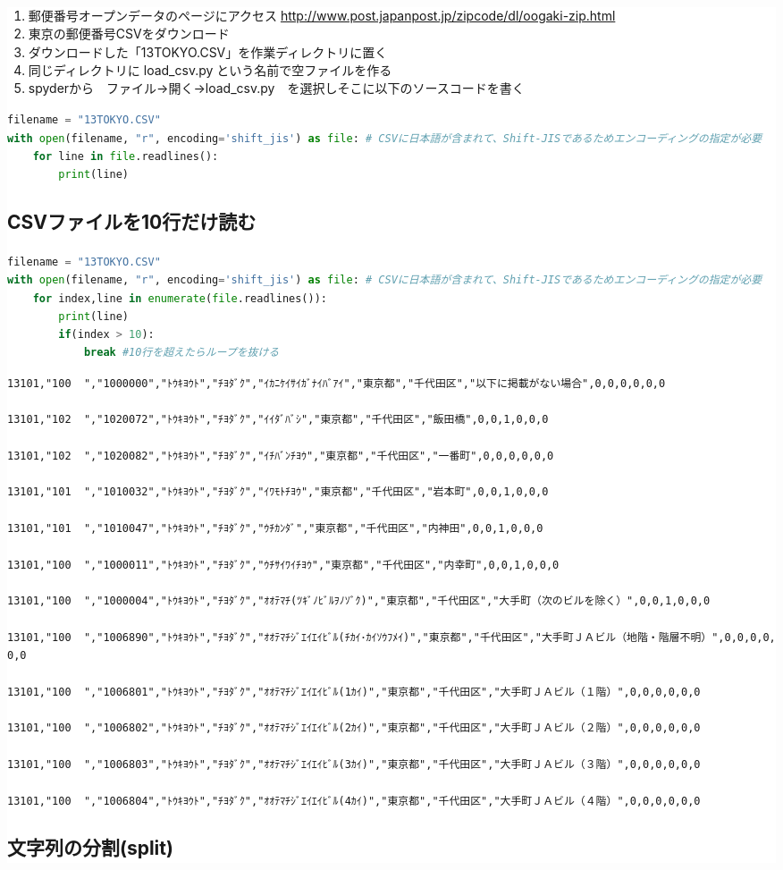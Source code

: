 1. 郵便番号オープンデータのページにアクセス  http://www.post.japanpost.jp/zipcode/dl/oogaki-zip.html
2. 東京の郵便番号CSVをダウンロード 
3. ダウンロードした「13TOKYO.CSV」を作業ディレクトリに置く
4. 同じディレクトリに load_csv.py という名前で空ファイルを作る
5. spyderから　ファイル→開く→load_csv.py　を選択しそこに以下のソースコードを書く


```python
filename = "13TOKYO.CSV"
with open(filename, "r", encoding='shift_jis') as file: # CSVに日本語が含まれて、Shift-JISであるためエンコーディングの指定が必要
    for line in file.readlines():
        print(line)
```

## CSVファイルを10行だけ読む


```python
filename = "13TOKYO.CSV"
with open(filename, "r", encoding='shift_jis') as file: # CSVに日本語が含まれて、Shift-JISであるためエンコーディングの指定が必要
    for index,line in enumerate(file.readlines()):
        print(line)
        if(index > 10):
            break #10行を超えたらループを抜ける
```

    13101,"100  ","1000000","ﾄｳｷﾖｳﾄ","ﾁﾖﾀﾞｸ","ｲｶﾆｹｲｻｲｶﾞﾅｲﾊﾞｱｲ","東京都","千代田区","以下に掲載がない場合",0,0,0,0,0,0
    
    13101,"102  ","1020072","ﾄｳｷﾖｳﾄ","ﾁﾖﾀﾞｸ","ｲｲﾀﾞﾊﾞｼ","東京都","千代田区","飯田橋",0,0,1,0,0,0
    
    13101,"102  ","1020082","ﾄｳｷﾖｳﾄ","ﾁﾖﾀﾞｸ","ｲﾁﾊﾞﾝﾁﾖｳ","東京都","千代田区","一番町",0,0,0,0,0,0
    
    13101,"101  ","1010032","ﾄｳｷﾖｳﾄ","ﾁﾖﾀﾞｸ","ｲﾜﾓﾄﾁﾖｳ","東京都","千代田区","岩本町",0,0,1,0,0,0
    
    13101,"101  ","1010047","ﾄｳｷﾖｳﾄ","ﾁﾖﾀﾞｸ","ｳﾁｶﾝﾀﾞ","東京都","千代田区","内神田",0,0,1,0,0,0
    
    13101,"100  ","1000011","ﾄｳｷﾖｳﾄ","ﾁﾖﾀﾞｸ","ｳﾁｻｲﾜｲﾁﾖｳ","東京都","千代田区","内幸町",0,0,1,0,0,0
    
    13101,"100  ","1000004","ﾄｳｷﾖｳﾄ","ﾁﾖﾀﾞｸ","ｵｵﾃﾏﾁ(ﾂｷﾞﾉﾋﾞﾙｦﾉｿﾞｸ)","東京都","千代田区","大手町（次のビルを除く）",0,0,1,0,0,0
    
    13101,"100  ","1006890","ﾄｳｷﾖｳﾄ","ﾁﾖﾀﾞｸ","ｵｵﾃﾏﾁｼﾞｴｲｴｲﾋﾞﾙ(ﾁｶｲ･ｶｲｿｳﾌﾒｲ)","東京都","千代田区","大手町ＪＡビル（地階・階層不明）",0,0,0,0,0,0
    
    13101,"100  ","1006801","ﾄｳｷﾖｳﾄ","ﾁﾖﾀﾞｸ","ｵｵﾃﾏﾁｼﾞｴｲｴｲﾋﾞﾙ(1ｶｲ)","東京都","千代田区","大手町ＪＡビル（１階）",0,0,0,0,0,0
    
    13101,"100  ","1006802","ﾄｳｷﾖｳﾄ","ﾁﾖﾀﾞｸ","ｵｵﾃﾏﾁｼﾞｴｲｴｲﾋﾞﾙ(2ｶｲ)","東京都","千代田区","大手町ＪＡビル（２階）",0,0,0,0,0,0
    
    13101,"100  ","1006803","ﾄｳｷﾖｳﾄ","ﾁﾖﾀﾞｸ","ｵｵﾃﾏﾁｼﾞｴｲｴｲﾋﾞﾙ(3ｶｲ)","東京都","千代田区","大手町ＪＡビル（３階）",0,0,0,0,0,0
    
    13101,"100  ","1006804","ﾄｳｷﾖｳﾄ","ﾁﾖﾀﾞｸ","ｵｵﾃﾏﾁｼﾞｴｲｴｲﾋﾞﾙ(4ｶｲ)","東京都","千代田区","大手町ＪＡビル（４階）",0,0,0,0,0,0
    
    

## 文字列の分割(split)
